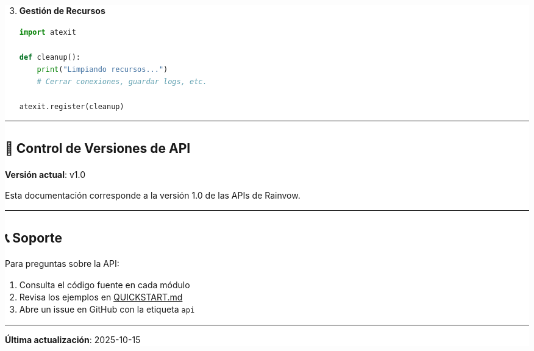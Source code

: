 3. **Gestión de Recursos**
   ```python
   import atexit
   
   def cleanup():
       print("Limpiando recursos...")
       # Cerrar conexiones, guardar logs, etc.
   
   atexit.register(cleanup)
   ```

---

## 🔄 Control de Versiones de API

**Versión actual**: v1.0

Esta documentación corresponde a la versión 1.0 de las APIs de Rainvow.

---

## 📞 Soporte

Para preguntas sobre la API:
1. Consulta el código fuente en cada módulo
2. Revisa los ejemplos en [QUICKSTART.md](QUICKSTART.md)
3. Abre un issue en GitHub con la etiqueta `api`

---

**Última actualización**: 2025-10-15
